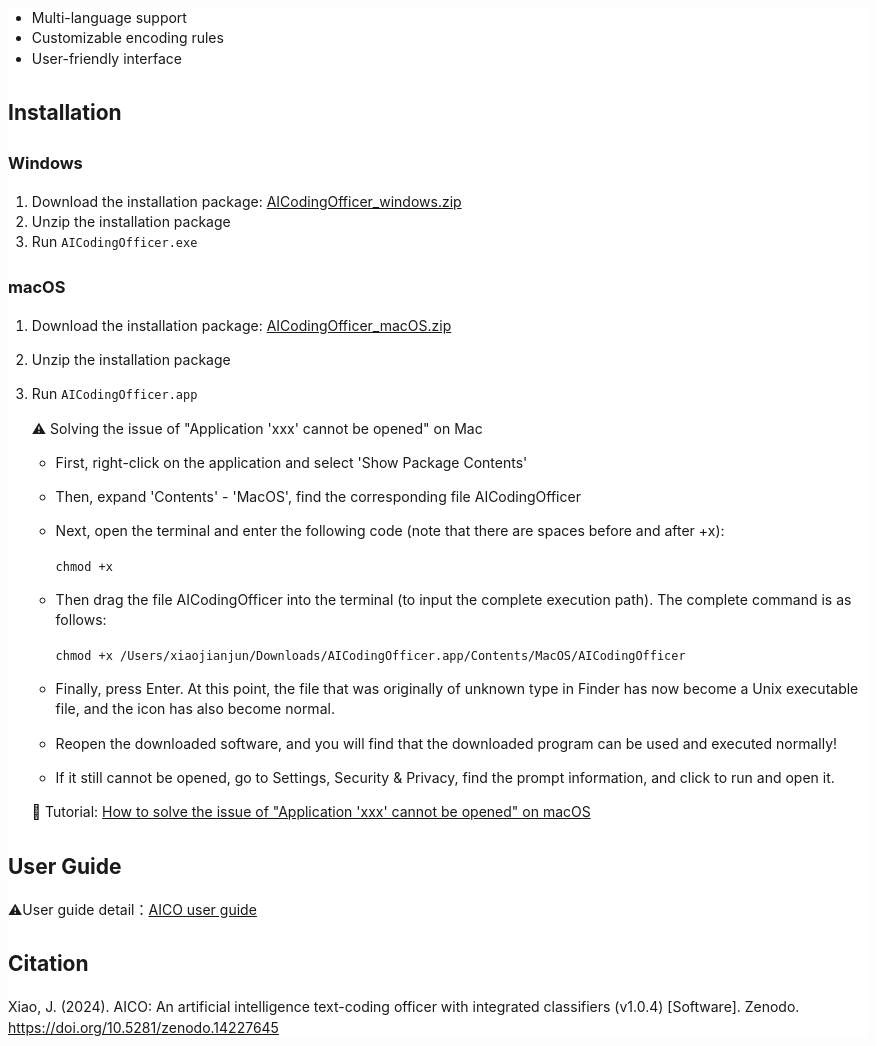 - Multi-language support
- Customizable encoding rules
- User-friendly interface

## Installation

### Windows

1. Download the installation package: [AICodingOfficer_windows.zip](https://github.com/etShaw-zh/AICodingAssistant-Pro/releases)
2. Unzip the installation package
3. Run `AICodingOfficer.exe`

### macOS

1. Download the installation package: [AICodingOfficer_macOS.zip](https://github.com/etShaw-zh/AICodingAssistant-Pro/releases)
2. Unzip the installation package
3. Run `AICodingOfficer.app`

    ⚠️  Solving the issue of "Application 'xxx' cannot be opened" on Mac

    - First, right-click on the application and select 'Show Package Contents'
    - Then, expand 'Contents' - 'MacOS', find the corresponding file AICodingOfficer
    - Next, open the terminal and enter the following code (note that there are spaces before and after +x):
        
        ```shell
        chmod +x
        ```
        
    - Then drag the file AICodingOfficer into the terminal (to input the complete execution path). The complete command is as follows:
        
        ```shell
        chmod +x /Users/xiaojianjun/Downloads/AICodingOfficer.app/Contents/MacOS/AICodingOfficer
        ```

    - Finally, press Enter. At this point, the file that was originally of unknown type in Finder has now become a Unix executable file, and the icon has also become normal.
    - Reopen the downloaded software, and you will find that the downloaded program can be used and executed normally!
    - If it still cannot be opened, go to Settings, Security & Privacy, find the prompt information, and click to run and open it.

    📖  Tutorial: [How to solve the issue of "Application 'xxx' cannot be opened" on macOS](https://sspai.com/post/52828#!) 

## User Guide

⚠️User guide detail：[AICO user guide](https://aicodingassistant-pro.readthedocs.io/en/latest/index.html)

## Citation
Xiao, J. (2024). AICO: An artificial intelligence text-coding officer with integrated classifiers (v1.0.4) [Software]. Zenodo. https://doi.org/10.5281/zenodo.14227645
    